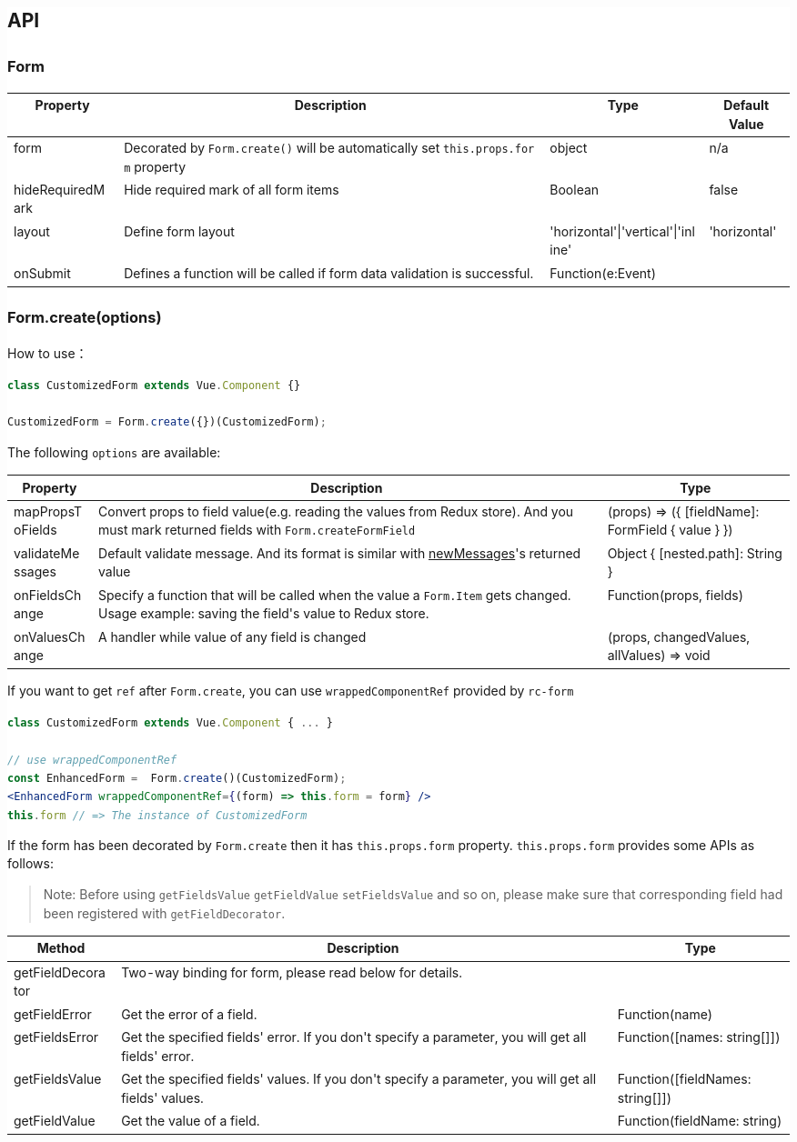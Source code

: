 ## API

### Form

| Property         | Description                                                                       | Type                               | Default Value |
| ---------------- | --------------------------------------------------------------------------------- | ---------------------------------- | ------------- |
| form             | Decorated by `Form.create()` will be automatically set `this.props.form` property | object                             | n/a           |
| hideRequiredMark | Hide required mark of all form items                                              | Boolean                            | false         |
| layout           | Define form layout                                                                | 'horizontal'\|'vertical'\|'inline' | 'horizontal'  |
| onSubmit         | Defines a function will be called if form data validation is successful.          | Function(e:Event)                  |               |

### Form.create(options)

How to use：

```jsx
class CustomizedForm extends Vue.Component {}

CustomizedForm = Form.create({})(CustomizedForm);
```

The following `options` are available:

| Property         | Description                                                                                                                                                      | Type                                                |
| ---------------- | ---------------------------------------------------------------------------------------------------------------------------------------------------------------- | --------------------------------------------------- |
| mapPropsToFields | Convert props to field value(e.g. reading the values from Redux store). And you must mark returned fields with `Form.createFormField`                            | (props) => ({ \[fieldName\]: FormField { value } }) |
| validateMessages | Default validate message. And its format is similar with [newMessages](https://github.com/yiminghe/async-validator/blob/master/src/messages.js)'s returned value | Object { [nested.path]&#x3A; String }               |
| onFieldsChange   | Specify a function that will be called when the value a `Form.Item` gets changed. Usage example: saving the field's value to Redux store.                        | Function(props, fields)                             |
| onValuesChange   | A handler while value of any field is changed                                                                                                                    | (props, changedValues, allValues) => void           |

If you want to get `ref` after `Form.create`, you can use `wrappedComponentRef` provided by `rc-form`

```jsx
class CustomizedForm extends Vue.Component { ... }

// use wrappedComponentRef
const EnhancedForm =  Form.create()(CustomizedForm);
<EnhancedForm wrappedComponentRef={(form) => this.form = form} />
this.form // => The instance of CustomizedForm
```

If the form has been decorated by `Form.create` then it has `this.props.form` property. `this.props.form` provides some APIs as follows:

> Note: Before using `getFieldsValue` `getFieldValue` `setFieldsValue` and so on, please make sure that corresponding field had been registered with `getFieldDecorator`.

| Method                  | Description                                                                                                                                                                           | Type                                                                                                                                        |
| ----------------------- | ------------------------------------------------------------------------------------------------------------------------------------------------------------------------------------- | ------------------------------------------------------------------------------------------------------------------------------------------- |
| getFieldDecorator       | Two-way binding for form, please read below for details.                                                                                                                              |                                                                                                                                             |
| getFieldError           | Get the error of a field.                                                                                                                                                             | Function(name)                                                                                                                              |
| getFieldsError          | Get the specified fields' error. If you don't specify a parameter, you will get all fields' error.                                                                                    | Function(\[names: string\[]])                                                                                                               |
| getFieldsValue          | Get the specified fields' values. If you don't specify a parameter, you will get all fields' values.                                                                                  | Function(\[fieldNames: string\[]])                                                                                                          |
| getFieldValue           | Get the value of a field.                                                                                                                                                             | Function(fieldName: string)                                                                                                                 |